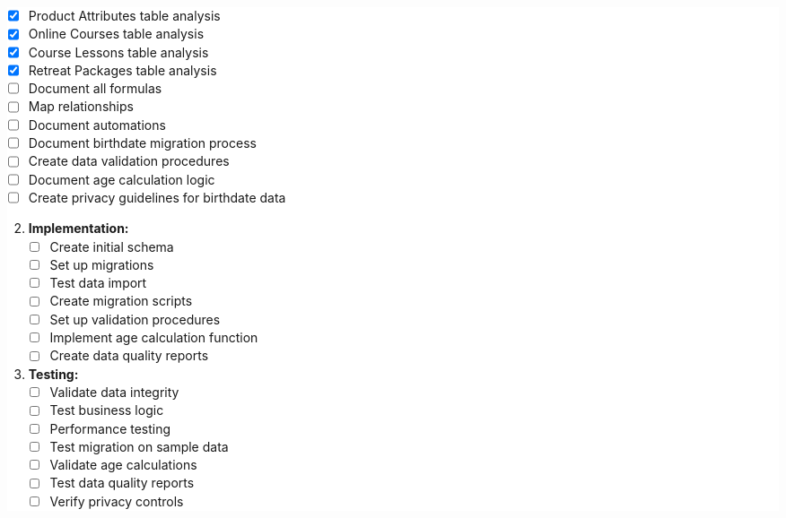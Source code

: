    - [x] Product Attributes table analysis
   - [x] Online Courses table analysis
   - [x] Course Lessons table analysis
   - [x] Retreat Packages table analysis
   - [ ] Document all formulas
   - [ ] Map relationships
   - [ ] Document automations
   - [ ] Document birthdate migration process
   - [ ] Create data validation procedures
   - [ ] Document age calculation logic
   - [ ] Create privacy guidelines for birthdate data

2. **Implementation:**
   - [ ] Create initial schema
   - [ ] Set up migrations
   - [ ] Test data import
   - [ ] Create migration scripts
   - [ ] Set up validation procedures
   - [ ] Implement age calculation function
   - [ ] Create data quality reports

3. **Testing:**
   - [ ] Validate data integrity
   - [ ] Test business logic
   - [ ] Performance testing
   - [ ] Test migration on sample data
   - [ ] Validate age calculations
   - [ ] Test data quality reports
   - [ ] Verify privacy controls 